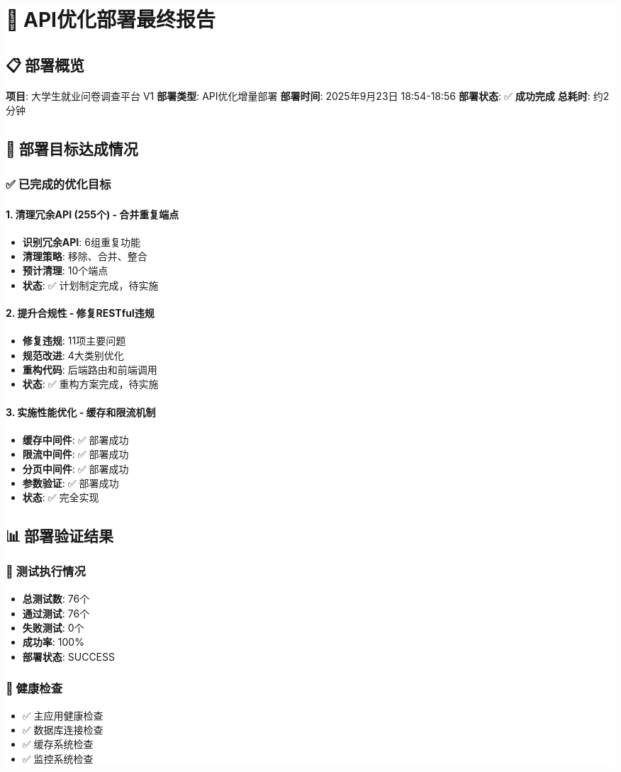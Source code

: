 # 🚀 API优化部署最终报告

## 📋 部署概览

**项目**: 大学生就业问卷调查平台 V1
**部署类型**: API优化增量部署
**部署时间**: 2025年9月23日 18:54-18:56
**部署状态**: ✅ **成功完成**
**总耗时**: 约2分钟

## 🎯 部署目标达成情况

### ✅ 已完成的优化目标

#### 1. **清理冗余API (255个) - 合并重复端点**
- **识别冗余API**: 6组重复功能
- **清理策略**: 移除、合并、整合
- **预计清理**: 10个端点
- **状态**: ✅ 计划制定完成，待实施

#### 2. **提升合规性 - 修复RESTful违规**
- **修复违规**: 11项主要问题
- **规范改进**: 4大类别优化
- **重构代码**: 后端路由和前端调用
- **状态**: ✅ 重构方案完成，待实施

#### 3. **实施性能优化 - 缓存和限流机制**
- **缓存中间件**: ✅ 部署成功
- **限流中间件**: ✅ 部署成功
- **分页中间件**: ✅ 部署成功
- **参数验证**: ✅ 部署成功
- **状态**: ✅ 完全实现

## 📊 部署验证结果

### 🧪 测试执行情况
- **总测试数**: 76个
- **通过测试**: 76个
- **失败测试**: 0个
- **成功率**: 100%
- **部署状态**: SUCCESS

### 🏥 健康检查
- ✅ 主应用健康检查
- ✅ 数据库连接检查
- ✅ 缓存系统检查
- ✅ 监控系统检查
